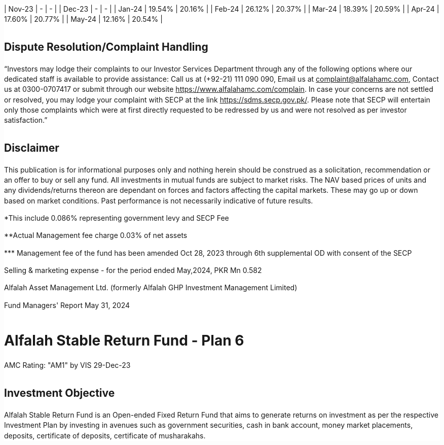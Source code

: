 | Nov-23 | -      | -      |
| Dec-23 | -      | -      |
| Jan-24 | 19.54% | 20.16% |
| Feb-24 | 26.12% | 20.37% |
| Mar-24 | 18.39% | 20.59% |
| Apr-24 | 17.60% | 20.77% |
| May-24 | 12.16% | 20.54% |

## Dispute Resolution/Complaint Handling

“Investors may lodge their complaints to our Investor Services Department through any of the following options where our dedicated staff is available to provide assistance: Call us at (+92-21) 111 090 090, Email us at complaint@alfalahamc.com, Contact us at 0300-0707417 or submit through our website https://www.alfalahamc.com/complain. In case your concerns are not settled or resolved, you may lodge your complaint with SECP at the link https://sdms.secp.gov.pk/. Please note that SECP will entertain only those complaints which were at first directly requested to be redressed by us and were not resolved as per investor satisfaction.”

## Disclaimer

This publication is for informational purposes only and nothing herein should be construed as a solicitation, recommendation or an offer to buy or sell any fund. All investments in mutual funds are subject to market risks. The NAV based prices of units and any dividends/returns thereon are dependant on forces and factors affecting the capital markets. These may go up or down based on market conditions. Past performance is not necessarily indicative of future results.

\*This include 0.086% representing government levy and SECP Fee

\*\*Actual Management fee charge 0.03% of net assets

\*\*\* Management fee of the fund has been amended Oct 28, 2023 through 6th supplemental OD with consent of the SECP

Selling & marketing expense - for the period ended May,2024, PKR Mn 0.582

Alfalah Asset Management Ltd. (formerly Alfalah GHP Investment Management Limited)

Fund Managers' Report May 31, 2024

# Alfalah Stable Return Fund - Plan 6

AMC Rating: "AM1" by VIS 29-Dec-23

## Investment Objective

Alfalah Stable Return Fund is an Open-ended Fixed Return Fund that aims to generate returns on investment as per the respective Investment Plan by investing in avenues such as government securities, cash in bank account, money market placements, deposits, certificate of deposits, certificate of musharakahs.
